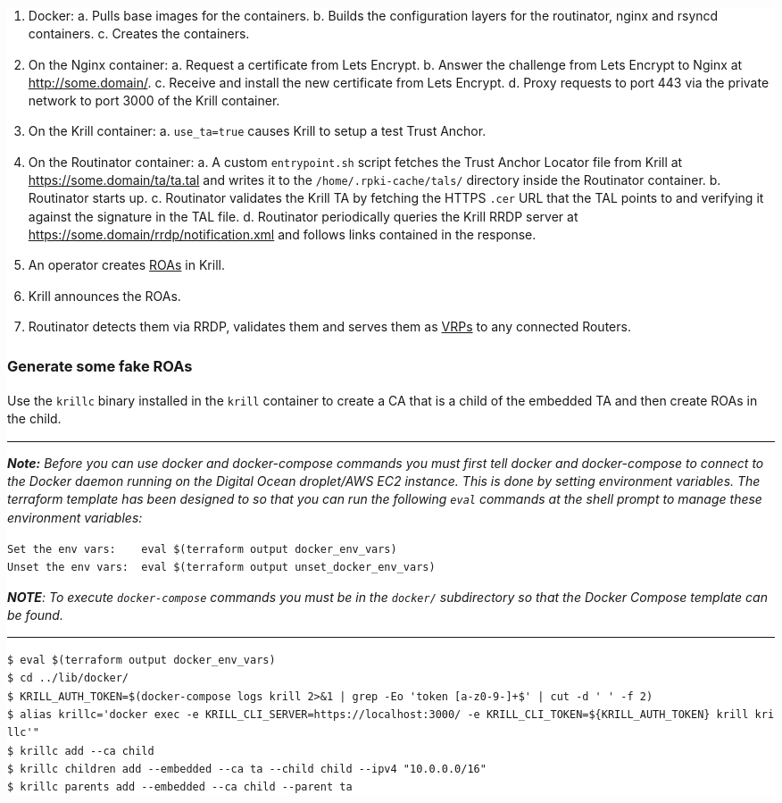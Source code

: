 1. Docker:
   a. Pulls base images for the containers.
   b. Builds the configuration layers for the routinator, nginx and rsyncd containers.
   c. Creates the containers.

2. On the Nginx container:
   a. Request a certificate from Lets Encrypt.
   b. Answer the challenge from Lets Encrypt to Nginx at http://some.domain/.
   c. Receive and install the new certificate from Lets Encrypt.
   d. Proxy requests to port 443 via the private network to port 3000 of the Krill container.

3. On the Krill container:
   a. `use_ta=true` causes Krill to setup a test Trust Anchor.

3. On the Routinator container:
   a. A custom `entrypoint.sh` script fetches the Trust Anchor Locator file from Krill at https://some.domain/ta/ta.tal and writes it to the `/home/.rpki-cache/tals/` directory inside the Routinator container.
   b. Routinator starts up.
   c. Routinator validates the Krill TA by fetching the HTTPS `.cer` URL that the TAL points to and verifying it against the signature in the TAL file.
   d. Routinator periodically queries the Krill RRDP server at https://some.domain/rrdp/notification.xml and follows links contained in the response.

5. An operator creates [ROAs](https://rpki.readthedocs.io/en/latest/rpki/securing-bgp.html#route-origin-authorisations) in Krill.

6. Krill announces the ROAs.

7. Routinator detects them via RRDP, validates them and serves them as [VRPs](https://rpki.readthedocs.io/en/latest/rpki/securing-bgp.html?highlight=vrp#route-announcement-validity) to any connected Routers.

### Generate some fake ROAs

Use the `krillc` binary installed in the `krill` container to create a
CA that is a child of the embedded TA and then create ROAs in the child.

----

_**Note:** Before you can use docker and docker-compose commands you must first
tell docker and docker-compose to connect to the Docker daemon running on the
Digital Ocean droplet/AWS EC2 instance. This is done by setting environment variables. The terraform template has been designed to so that you can run the following `eval` commands at the shell prompt to manage these environment variables:_

    Set the env vars:    eval $(terraform output docker_env_vars)
    Unset the env vars:  eval $(terraform output unset_docker_env_vars)

_**NOTE**: To execute `docker-compose` commands you must be in the `docker/`
subdirectory so that the Docker Compose template can be found._

----

    $ eval $(terraform output docker_env_vars)
    $ cd ../lib/docker/
    $ KRILL_AUTH_TOKEN=$(docker-compose logs krill 2>&1 | grep -Eo 'token [a-z0-9-]+$' | cut -d ' ' -f 2)
    $ alias krillc='docker exec -e KRILL_CLI_SERVER=https://localhost:3000/ -e KRILL_CLI_TOKEN=${KRILL_AUTH_TOKEN} krill krillc'"
    $ krillc add --ca child
    $ krillc children add --embedded --ca ta --child child --ipv4 "10.0.0.0/16"
    $ krillc parents add --embedded --ca child --parent ta
